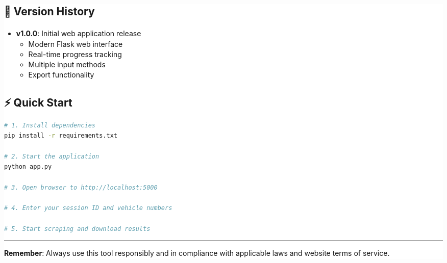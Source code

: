 ## 🔄 Version History

- **v1.0.0**: Initial web application release
  - Modern Flask web interface
  - Real-time progress tracking
  - Multiple input methods
  - Export functionality

## ⚡ Quick Start

```bash
# 1. Install dependencies
pip install -r requirements.txt

# 2. Start the application
python app.py

# 3. Open browser to http://localhost:5000

# 4. Enter your session ID and vehicle numbers

# 5. Start scraping and download results
```

---

**Remember**: Always use this tool responsibly and in compliance with applicable laws and website terms of service.
